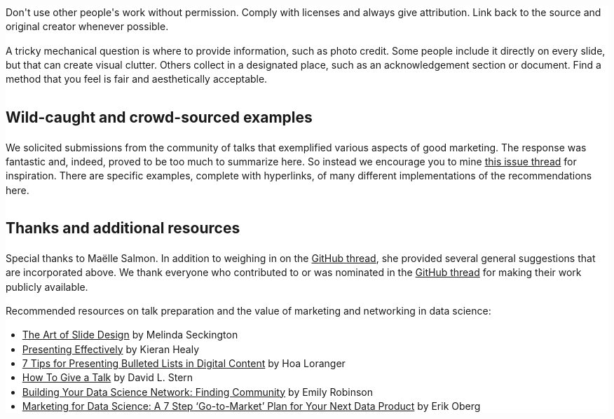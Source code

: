 Don't use other people's work without permission. Comply with licenses and always give attribution. Link back to the source and original creator whenever possible.

A tricky mechanical question is where to provide information, such as photo credit. Some people include it directly on every slide, but that can create visual clutter. Others collect in a designated place, such as an acknowledgement section or document. Find a method that you feel is fair and aesthetically acceptable.

## Wild-caught and crowd-sourced examples

We solicited submissions from the community of talks that exemplified various aspects of good marketing. The response was fantastic and, indeed, proved to be too much to summarize here. So instead we encourage you to mine [this issue thread](https://github.com/tidyverse/tidyverse.org/issues/182) for inspiration. There are specific examples, complete with hyperlinks, of many different implementations of the recommendations here.

## Thanks and additional resources

Special thanks to Maëlle Salmon. In addition to weighing in on the [GitHub thread](https://github.com/tidyverse/tidyverse.org/issues/182), she provided several general suggestions that are incorporated above. We thank everyone who contributed to or was nominated in the [GitHub thread](https://github.com/tidyverse/tidyverse.org/issues/182) for making their work publicly available.

Recommended resources on talk preparation and the value of marketing and networking in data science:

  * [The Art of Slide Design](https://speakerdeck.com/mseckington/the-art-of-slide-design) by Melinda Seckington
  * [Presenting Effectively](https://kieranhealy.org/blog/archives/2018/03/24/making-slides/) by Kieran Healy
 * [7 Tips for Presenting Bulleted Lists in Digital Content](https://www.nngroup.com/articles/presenting-bulleted-lists/) by Hoa Loranger
 * [How To Give a Talk](http://www.howtogiveatalk.com) by David L. Stern
 * [Building Your Data Science Network: Finding Community](http://hookedondata.org/Building-Your-Data-Science-Network-Finding-Community/) by Emily Robinson
 * [Marketing for Data Science: A 7 Step ‘Go-to-Market’ Plan for Your Next Data Product](https://medium.com/indeed-data-science/marketing-for-data-science-a-7-step-go-to-market-plan-for-your-next-data-product-60c034c34d55) by Erik Oberg
